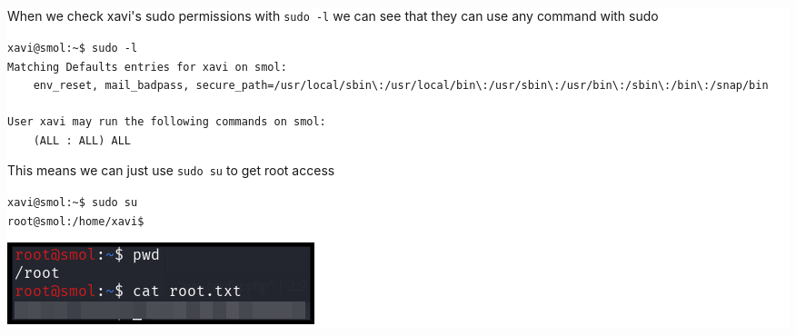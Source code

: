 When we check xavi's sudo permissions with `sudo -l` we can see that they can use any command with sudo

```console
xavi@smol:~$ sudo -l
Matching Defaults entries for xavi on smol:
    env_reset, mail_badpass, secure_path=/usr/local/sbin\:/usr/local/bin\:/usr/sbin\:/usr/bin\:/sbin\:/bin\:/snap/bin

User xavi may run the following commands on smol:
    (ALL : ALL) ALL
```

This means we can just use `sudo su` to get root access

```console
xavi@smol:~$ sudo su
root@smol:/home/xavi$ 
```

![root](/assets/img/CTFs/Smol/root.jpg)

